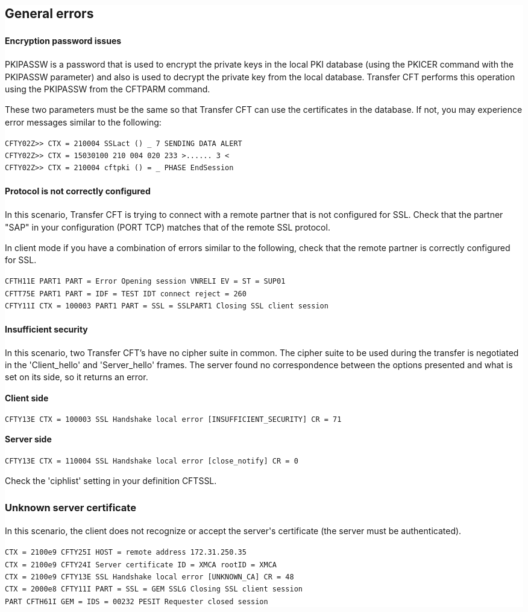 General errors
--------------

#### Encryption password issues

PKIPASSW is a password that is used to encrypt the private keys in the local PKI database (using the PKICER command with the PKIPASSW parameter) and also is used to decrypt the private key from the local database. Transfer CFT performs this operation using the PKIPASSW from the CFTPARM command.

These two parameters must be the same so that Transfer CFT can use the certificates in the database. If not, you may experience error messages similar to the following:

```
CFTY02Z>> CTX = 210004 SSLact () _ 7 SENDING DATA ALERT
CFTY02Z>> CTX = 15030100 210 004 020 233 >...... 3 <
CFTY02Z>> CTX = 210004 cftpki () = _ PHASE EndSession
```

#### Protocol is not correctly configured

In this scenario, Transfer CFT is trying to connect with a remote partner that is not configured for SSL. Check that the partner "SAP" in your configuration (PORT TCP) matches that of the remote SSL protocol.

In client mode if you have a combination of errors similar to the following, check that the remote partner is correctly configured for SSL.

```
CFTH11E PART1 PART = Error Opening session VNRELI EV = ST = SUP01
CFTT75E PART1 PART = IDF = TEST IDT connect reject = 260
CFTY11I CTX = 100003 PART1 PART = SSL = SSLPART1 Closing SSL client session
```

#### Insufficient security

In this scenario, two Transfer CFT’s have no cipher suite in common. The cipher suite to be used during the transfer is negotiated in the 'Client_hello' and 'Server_hello' frames. The server found no correspondence between the options presented and what is set on its side, so it returns an error.

******Client side******

```
CFTY13E CTX = 100003 SSL Handshake local error [INSUFFICIENT_SECURITY] CR = 71
```

******Server side******

```
CFTY13E CTX = 110004 SSL Handshake local error [close_notify] CR = 0
```

Check the 'ciphlist' setting in your definition CFTSSL.

### Unknown server certificate

In this scenario, the client does not recognize or accept the server's certificate (the server must be authenticated).

```
CTX = 2100e9 CFTY25I HOST = remote address 172.31.250.35
CTX = 2100e9 CFTY24I Server certificate ID = XMCA rootID = XMCA
CTX = 2100e9 CFTY13E SSL Handshake local error [UNKNOWN_CA] CR = 48
CTX = 2000e8 CFTY11I PART = SSL = GEM SSLG Closing SSL client session
PART CFTH61I GEM = IDS = 00232 PESIT Requester closed session
```
